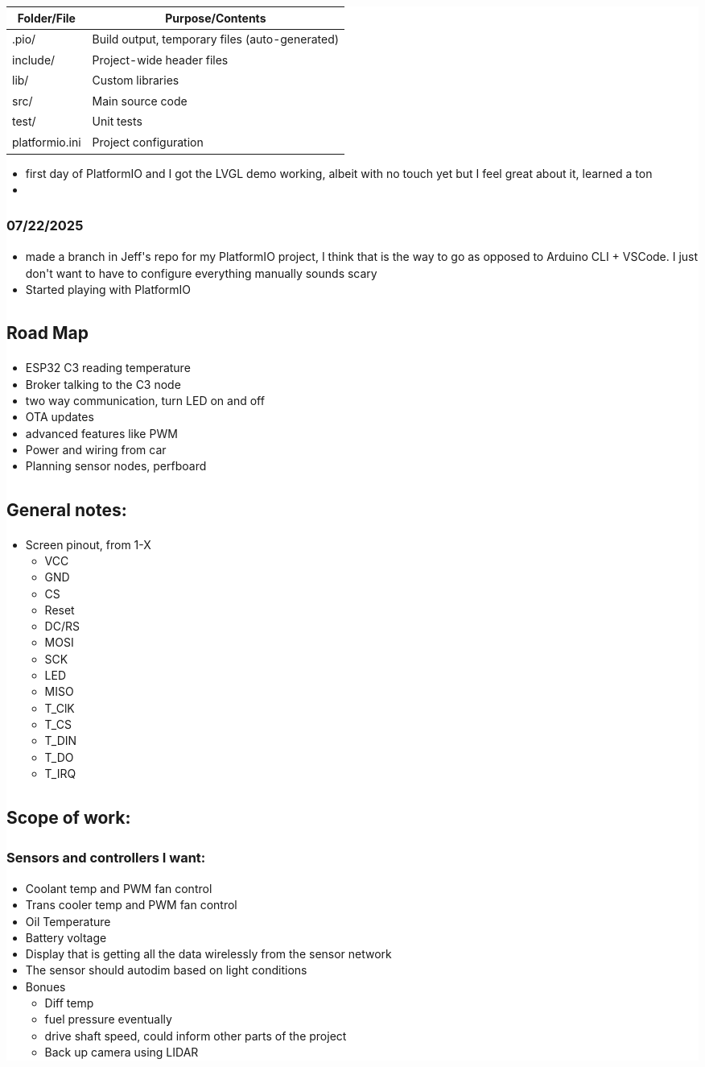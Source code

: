 | Folder/File | Purpose/Contents |
|------------|------------------|
| .pio/ | Build output, temporary files (auto-generated) |
| include/ | Project-wide header files |
| lib/ | Custom libraries |
| src/ | Main source code |
| test/ | Unit tests |
| platformio.ini | Project configuration |

- first day of PlatformIO and I got the LVGL demo working, albeit with no touch yet but I feel great about it, learned a ton
- 

### 07/22/2025
- made a branch in Jeff's repo for my PlatformIO project, I think that is the way to go as opposed to Arduino CLI + VSCode. I just don't want to have to configure everything manually sounds scary
- Started playing with PlatformIO

## Road Map
- ESP32 C3 reading temperature
- Broker talking to the C3 node
- two way communication, turn LED on and off
- OTA updates
- advanced features like PWM
- Power and wiring from car
- Planning sensor nodes, perfboard

## General notes:
- Screen pinout, from 1-X
  - VCC
  - GND
  - CS
  - Reset
  - DC/RS
  - MOSI
  - SCK
  - LED
  - MISO
  - T_ClK
  - T_CS
  - T_DIN
  - T_DO
  - T_IRQ

## Scope of work:
### Sensors and controllers I want:
- Coolant temp and PWM fan control
- Trans cooler temp and PWM fan control
- Oil Temperature
- Battery voltage
- Display that is getting all the data wirelessly from the sensor network
- The sensor should autodim based on light conditions
- Bonues
  - Diff temp
  - fuel pressure eventually
  - drive shaft speed, could inform other parts of the project
  - Back up camera using LIDAR